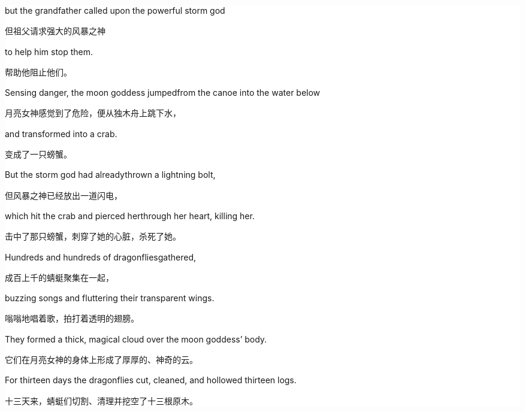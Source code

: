 
but the grandfather called upon the powerful storm god
<div class="cn-transcript">
    但祖父请求强大的风暴之神
</div>
    

to help him stop them.
<div class="cn-transcript">
    帮助他阻止他们。
</div>
    

Sensing danger, the moon goddess jumpedfrom the canoe into the water below
<div class="cn-transcript">
    月亮女神感觉到了危险，便从独木舟上跳下水，
</div>
    

and transformed into a crab.
<div class="cn-transcript">
    变成了一只螃蟹。
</div>
    

But the storm god had alreadythrown a lightning bolt,
<div class="cn-transcript">
    但风暴之神已经放出一道闪电，
</div>
    

which hit the crab and pierced herthrough her heart, killing her.
<div class="cn-transcript">
    击中了那只螃蟹，刺穿了她的心脏，杀死了她。
</div>
    

Hundreds and hundreds of dragonfliesgathered,
<div class="cn-transcript">
    成百上千的蜻蜓聚集在一起，
</div>
    

buzzing songs and fluttering their transparent wings.
<div class="cn-transcript">
    嗡嗡地唱着歌，拍打着透明的翅膀。
</div>
    

They formed a thick, magical cloud over the moon goddess’ body.
<div class="cn-transcript">
    它们在月亮女神的身体上形成了厚厚的、神奇的云。
</div>
    

For thirteen days the dragonflies cut, cleaned, and hollowed thirteen logs.
<div class="cn-transcript">
    十三天来，蜻蜓们切割、清理并挖空了十三根原木。
</div>
    